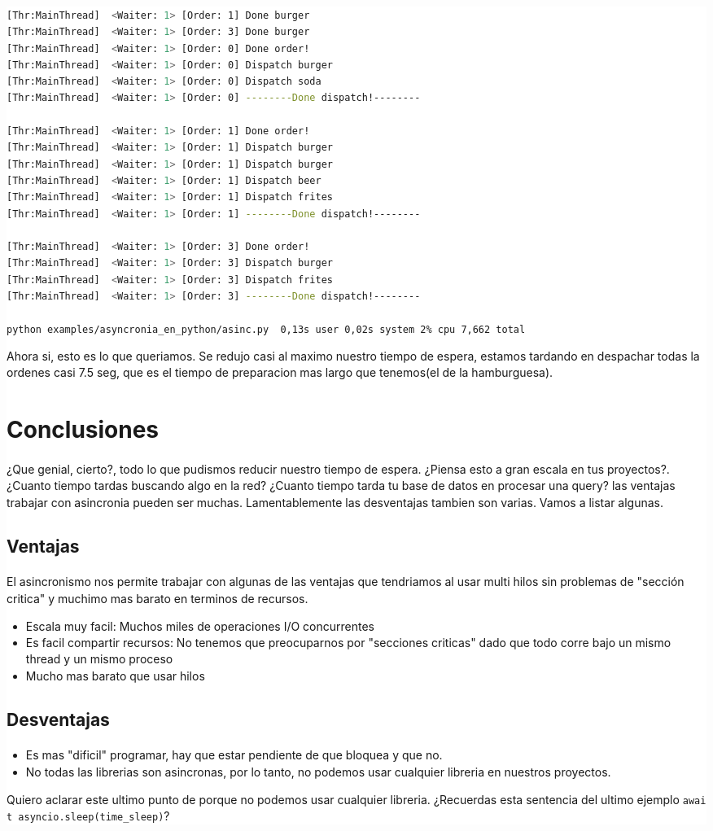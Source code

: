 ```bash
[Thr:MainThread]  <Waiter: 1> [Order: 1] Done burger
[Thr:MainThread]  <Waiter: 1> [Order: 3] Done burger
[Thr:MainThread]  <Waiter: 1> [Order: 0] Done order!
[Thr:MainThread]  <Waiter: 1> [Order: 0] Dispatch burger
[Thr:MainThread]  <Waiter: 1> [Order: 0] Dispatch soda
[Thr:MainThread]  <Waiter: 1> [Order: 0] --------Done dispatch!--------

[Thr:MainThread]  <Waiter: 1> [Order: 1] Done order!
[Thr:MainThread]  <Waiter: 1> [Order: 1] Dispatch burger
[Thr:MainThread]  <Waiter: 1> [Order: 1] Dispatch burger
[Thr:MainThread]  <Waiter: 1> [Order: 1] Dispatch beer
[Thr:MainThread]  <Waiter: 1> [Order: 1] Dispatch frites
[Thr:MainThread]  <Waiter: 1> [Order: 1] --------Done dispatch!--------

[Thr:MainThread]  <Waiter: 1> [Order: 3] Done order!
[Thr:MainThread]  <Waiter: 1> [Order: 3] Dispatch burger
[Thr:MainThread]  <Waiter: 1> [Order: 3] Dispatch frites
[Thr:MainThread]  <Waiter: 1> [Order: 3] --------Done dispatch!--------

python examples/asyncronia_en_python/asinc.py  0,13s user 0,02s system 2% cpu 7,662 total
```

Ahora si, esto es lo que queriamos. Se redujo casi al maximo nuestro tiempo de espera, estamos tardando en despachar todas la  ordenes casi 7.5 seg, que es el tiempo de preparacion mas largo que tenemos(el de la hamburguesa).


# Conclusiones

¿Que genial, cierto?, todo lo que pudismos reducir nuestro tiempo de espera. ¿Piensa esto a gran escala en tus proyectos?. ¿Cuanto tiempo tardas buscando algo en la red? ¿Cuanto tiempo tarda tu base de datos en procesar una query? las ventajas trabajar con asincronia pueden ser muchas. Lamentablemente las desventajas tambien son varias. Vamos a listar algunas.

## Ventajas
El asincronismo nos permite trabajar con algunas de las ventajas que tendriamos al usar multi hilos sin problemas de "sección critica" y muchimo mas barato en terminos de recursos.

- Escala muy facil: Muchos miles de operaciones I/O concurrentes
- Es facil compartir recursos: No tenemos que preocuparnos por "secciones criticas" dado que todo corre bajo un mismo thread y un mismo proceso
- Mucho mas barato que usar hilos

## Desventajas
- Es mas "dificil" programar, hay que estar pendiente de que bloquea y que no.
- No todas las librerias son asincronas, por lo tanto, no podemos usar cualquier libreria en nuestros proyectos.

Quiero aclarar este ultimo punto de porque no podemos usar cualquier libreria. ¿Recuerdas esta sentencia del ultimo ejemplo `await asyncio.sleep(time_sleep)`?
